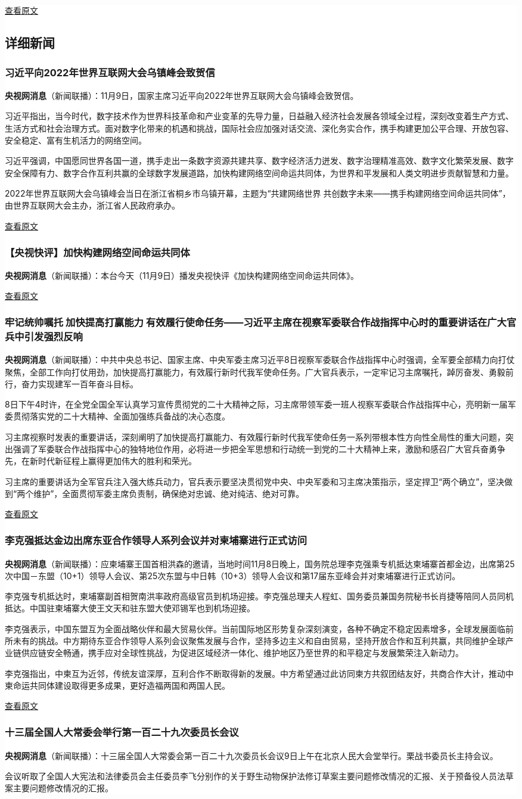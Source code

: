 [查看原文](https://tv.cctv.com/2022/11/09/VIDEd7kezYvTS5fjttRXQEAX221109.shtml)

## 详细新闻

### 习近平向2022年世界互联网大会乌镇峰会致贺信

**央视网消息**（新闻联播）：11月9日，国家主席习近平向2022年世界互联网大会乌镇峰会致贺信。

习近平指出，当今时代，数字技术作为世界科技革命和产业变革的先导力量，日益融入经济社会发展各领域全过程，深刻改变着生产方式、生活方式和社会治理方式。面对数字化带来的机遇和挑战，国际社会应加强对话交流、深化务实合作，携手构建更加公平合理、开放包容、安全稳定、富有生机活力的网络空间。

习近平强调，中国愿同世界各国一道，携手走出一条数字资源共建共享、数字经济活力迸发、数字治理精准高效、数字文化繁荣发展、数字安全保障有力、数字合作互利共赢的全球数字发展道路，加快构建网络空间命运共同体，为世界和平发展和人类文明进步贡献智慧和力量。

2022年世界互联网大会乌镇峰会当日在浙江省桐乡市乌镇开幕，主题为“共建网络世界 共创数字未来——携手构建网络空间命运共同体”，由世界互联网大会主办，浙江省人民政府承办。

[查看原文](https://tv.cctv.com/2022/11/09/VIDELGXLrUYR7l5yBt59jzvb221109.shtml)

### 【央视快评】加快构建网络空间命运共同体

**央视网消息**（新闻联播）：本台今天（11月9日）播发央视快评《加快构建网络空间命运共同体》。

[查看原文](https://tv.cctv.com/2022/11/09/VIDEuajmv7XWYeAL5DUVsvh1221109.shtml)

### 牢记统帅嘱托 加快提高打赢能力 有效履行使命任务——习近平主席在视察军委联合作战指挥中心时的重要讲话在广大官兵中引发强烈反响

**央视网消息**（新闻联播）：中共中央总书记、国家主席、中央军委主席习近平8日视察军委联合作战指挥中心时强调，全军要全部精力向打仗聚焦，全部工作向打仗用劲，加快提高打赢能力，有效履行新时代我军使命任务。广大官兵表示，一定牢记习主席嘱托，踔厉奋发、勇毅前行，奋力实现建军一百年奋斗目标。

8日下午4时许，在全党全国全军认真学习宣传贯彻党的二十大精神之际，习主席带领军委一班人视察军委联合作战指挥中心，亮明新一届军委贯彻落实党的二十大精神、全面加强练兵备战的决心态度。

习主席视察时发表的重要讲话，深刻阐明了加快提高打赢能力、有效履行新时代我军使命任务一系列带根本性方向性全局性的重大问题，突出强调了军委联合作战指挥中心的独特地位作用，必将进一步把全军思想和行动统一到党的二十大精神上来，激励和感召广大官兵奋勇争先，在新时代新征程上赢得更加伟大的胜利和荣光。

习主席的重要讲话为全军官兵注入强大练兵动力，官兵表示要坚决贯彻党中央、中央军委和习主席决策指示，坚定捍卫“两个确立”，坚决做到“两个维护”，全面贯彻军委主席负责制，确保绝对忠诚、绝对纯洁、绝对可靠。

[查看原文](https://tv.cctv.com/2022/11/09/VIDECTtdfy3ZKEo70nJjLZOs221109.shtml)

### 李克强抵达金边出席东亚合作领导人系列会议并对柬埔寨进行正式访问

**央视网消息**（新闻联播）：应柬埔寨王国首相洪森的邀请，当地时间11月8日晚上，国务院总理李克强乘专机抵达柬埔寨首都金边，出席第25次中国－东盟（10+1）领导人会议、第25次东盟与中日韩（10+3）领导人会议和第17届东亚峰会并对柬埔寨进行正式访问。

李克强专机抵达时，柬埔寨副首相贺南洪率政府高级官员到机场迎接。李克强总理夫人程虹、国务委员兼国务院秘书长肖捷等陪同人员同机抵达。中国驻柬埔寨大使王文天和驻东盟大使邓锡军也到机场迎接。

李克强表示，中国东盟互为全面战略伙伴和最大贸易伙伴。当前国际地区形势复杂深刻演变，各种不确定不稳定因素增多，全球发展面临前所未有的挑战。中方期待东亚合作领导人系列会议聚焦发展与合作，坚持多边主义和自由贸易，坚持开放合作和互利共赢，共同维护全球产业链供应链安全畅通，携手应对全球性挑战，为促进区域经济一体化、维护地区乃至世界的和平稳定与发展繁荣注入新动力。

李克强指出，中柬互为近邻，传统友谊深厚，互利合作不断取得新的发展。中方希望通过此访同柬方共叙团结友好，共商合作大计，推动中柬命运共同体建设取得更多成果，更好造福两国和两国人民。

[查看原文](https://tv.cctv.com/2022/11/09/VIDEkxH9p2TDkuNtJNpofMr4221109.shtml)

### 十三届全国人大常委会举行第一百二十九次委员长会议

**央视网消息**（新闻联播）：十三届全国人大常委会第一百二十九次委员长会议9日上午在北京人民大会堂举行。栗战书委员长主持会议。

会议听取了全国人大宪法和法律委员会主任委员李飞分别作的关于野生动物保护法修订草案主要问题修改情况的汇报、关于预备役人员法草案主要问题修改情况的汇报。

